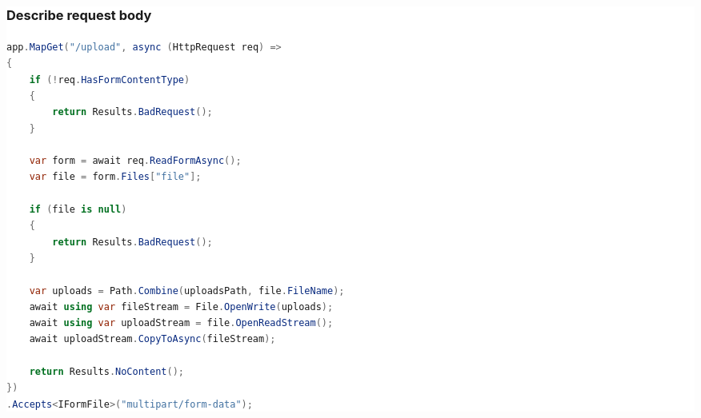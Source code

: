 ### Describe request body

```csharp
app.MapGet("/upload", async (HttpRequest req) =>
{
    if (!req.HasFormContentType)
    {
        return Results.BadRequest();
    }

    var form = await req.ReadFormAsync();
    var file = form.Files["file"];

    if (file is null)
    {
        return Results.BadRequest();
    }

    var uploads = Path.Combine(uploadsPath, file.FileName);
    await using var fileStream = File.OpenWrite(uploads);
    await using var uploadStream = file.OpenReadStream();
    await uploadStream.CopyToAsync(fileStream);

    return Results.NoContent();
})
.Accepts<IFormFile>("multipart/form-data");
```

